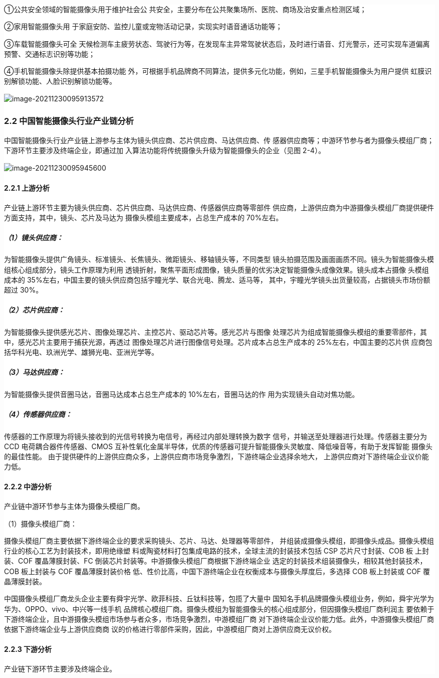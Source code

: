 ①公共安全领域的智能摄像头用于维护社会公 共安全，主要分布在公共聚集场所、医院、商场及治安重点检测区域；

②家用智能摄像头用 于家庭安防、监控儿童或宠物活动记录，实现实时语音通话功能等；

③车载智能摄像头可全 天候检测车主疲劳状态、驾驶行为等，在发现车主异常驾驶状态后，及时进行语音、灯光警示，还可实现车道偏离预警、交通标志识别等功能；

④手机智能摄像头除提供基本拍摄功能 外，可根据手机品牌商不同算法，提供多元化功能，例如，三星手机智能摄像头为用户提供 虹膜识别解锁功能、人脸识别解锁功能等。 

![image-20211230095913572](http://172.18.100.113:30188/figure/figure/raw/master/image/2021/12/30_9_59_13_image-20211230095913572.png)

### 2.2 中国智能摄像头行业产业链分析  

中国智能摄像头行业产业链上游参与主体为镜头供应商、芯片供应商、马达供应商、传 感器供应商等；中游环节参与者为摄像头模组厂商；下游环节主要涉及终端企业，即通过加 入算法功能将传统摄像头升级为智能摄像头的企业（见图 2-4）。 

![image-20211230095945600](http://172.18.100.113:30188/figure/figure/raw/master/image/2021/12/30_9_59_45_image-20211230095945600.png)

#### 2.2.1 上游分析  

产业链上游环节主要为镜头供应商、芯片供应商、马达供应商、传感器供应商等零部件 供应商，上游供应商为中游摄像头模组厂商提供硬件方面支持，其中，镜头、芯片及马达为 摄像头模组主要成本，占总生产成本的 70%左右。  

##### （1）镜头供应商： 

为智能摄像头提供广角镜头、标准镜头、长焦镜头、微距镜头、移轴镜头等，不同类型 镜头拍摄范围及画面画质不同。镜头为智能摄像头模组核心组成部分，镜头工作原理为利用 透镜折射，聚焦平面形成图像，镜头质量的优劣决定智能摄像头成像效果。镜头成本占摄像 头模组成本的 35%左右，中国主要的镜头供应商包括宇瞳光学、联合光电、腾龙、适马等， 其中，宇瞳光学镜头出货量较高，占据镜头市场份额超过 30%。  

##### （2）芯片供应商： 

为智能摄像头提供感光芯片、图像处理芯片、主控芯片、驱动芯片等。感光芯片与图像 处理芯片为组成智能摄像头模组的重要零部件，其中，感光芯片主要用于捕获光源，再透过 图像处理芯片进行图像信号处理。芯片成本占总生产成本的 25%左右，中国主要的芯片供 应商包括华科光电、玖洲光学、雄狮光电、亚洲光学等。  

##### （3）马达供应商： 

为智能摄像头提供音圈马达，音圈马达成本占总生产成本的 10%左右，音圈马达的作 用为实现镜头自动对焦功能。  

##### （4）传感器供应商： 

传感器的工作原理为将镜头接收到的光信号转换为电信号，再经过内部处理转换为数字 信号，并输送至处理器进行处理。传感器主要分为 CCD 电荷耦合器件传感器、CMOS 互补性氧化金属半导体，优质的传感器可提升智能摄像头灵敏度、降低噪音等，有助于发挥智能 摄像头的最佳性能。  由于提供硬件的上游供应商众多，上游供应商市场竞争激烈，下游终端企业选择余地大， 上游供应商对下游终端企业议价能力低。  

#### 2.2.2 中游分析  

产业链中游环节参与主体为摄像头模组厂商。  

（1）摄像头模组厂商： 

摄像头模组厂商主要依据下游终端企业的要求采购镜头、芯片、马达、处理器等零部件， 并组装成摄像头模组，即摄像头成品。摄像头模组行业的核心工艺为封装技术，即用绝缘塑 料或陶瓷材料打包集成电路的技术，全球主流的封装技术包括 CSP 芯片尺寸封装、COB 板 上封装、COF 覆晶薄膜封装、FC 倒装芯片封装等。中游摄像头模组厂商根据下游终端企业 选定的封装技术组装摄像头，相较其他封装技术，COB 板上封装与 COF 覆晶薄膜封装价格 低、性价比高，中国下游终端企业在权衡成本与摄像头厚度后，多选择 COB 板上封装或 COF 覆晶薄膜封装。  

中国摄像头模组厂商龙头企业主要有舜宇光学、欧菲科技、丘钛科技等，包揽了大量中 国知名手机品牌摄像头模组业务，例如，舜宇光学为华为、OPPO、vivo、中兴等一线手机 品牌核心模组厂商。摄像头模组为智能摄像头的核心组成部分，但因摄像头模组厂商利润主 要依赖于下游终端企业，且中游摄像头模组市场参与者众多，市场竞争激烈，中游模组厂商 对下游终端企业议价能力低。此外，中游摄像头模组厂商依据下游终端企业与上游供应商商 议的价格进行零部件采购，因此，中游模组厂商对上游供应商无议价权。 

#### 2.2.3 下游分析  

产业链下游环节主要涉及终端企业。  
